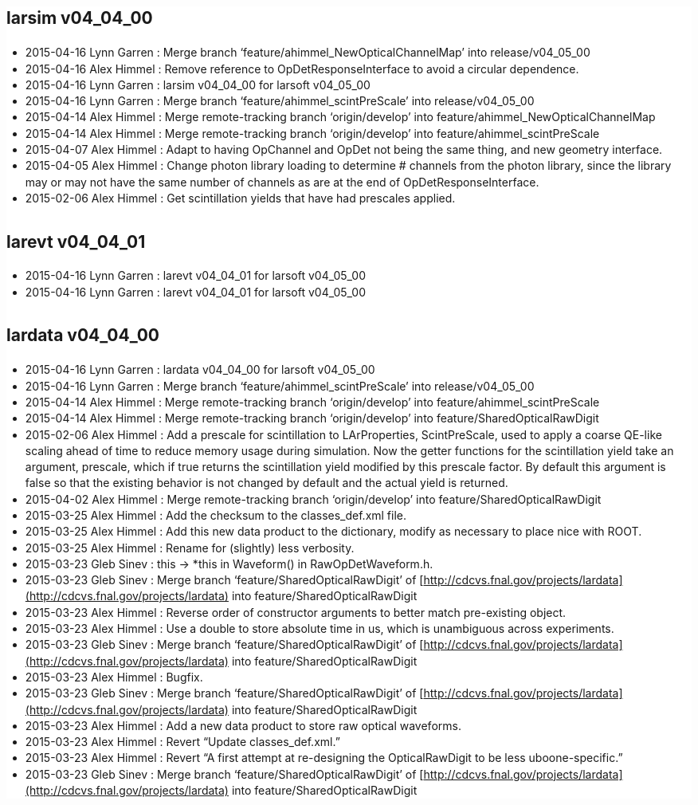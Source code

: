 larsim v04\_04\_00
----------------------------------------

-   2015-04-16 Lynn Garren : Merge branch ‘feature/ahimmel\_NewOpticalChannelMap’ into release/v04\_05\_00
-   2015-04-16 Alex Himmel : Remove reference to OpDetResponseInterface to avoid a circular dependence.
-   2015-04-16 Lynn Garren : larsim v04\_04\_00 for larsoft v04\_05\_00
-   2015-04-16 Lynn Garren : Merge branch ‘feature/ahimmel\_scintPreScale’ into release/v04\_05\_00
-   2015-04-14 Alex Himmel : Merge remote-tracking branch ‘origin/develop’ into feature/ahimmel\_NewOpticalChannelMap
-   2015-04-14 Alex Himmel : Merge remote-tracking branch ‘origin/develop’ into feature/ahimmel\_scintPreScale
-   2015-04-07 Alex Himmel : Adapt to having OpChannel and OpDet not being the same thing, and new geometry interface.
-   2015-04-05 Alex Himmel : Change photon library loading to determine \# channels from the photon library, since the library may or may not have the same number of channels as are at the end of OpDetResponseInterface.
-   2015-02-06 Alex Himmel : Get scintillation yields that have had prescales applied.

larevt v04\_04\_01
----------------------------------------

-   2015-04-16 Lynn Garren : larevt v04\_04\_01 for larsoft v04\_05\_00
-   2015-04-16 Lynn Garren : larevt v04\_04\_01 for larsoft v04\_05\_00

lardata v04\_04\_00
------------------------------------------

-   2015-04-16 Lynn Garren : lardata v04\_04\_00 for larsoft v04\_05\_00
-   2015-04-16 Lynn Garren : Merge branch ‘feature/ahimmel\_scintPreScale’ into release/v04\_05\_00
-   2015-04-14 Alex Himmel : Merge remote-tracking branch ‘origin/develop’ into feature/ahimmel\_scintPreScale
-   2015-04-14 Alex Himmel : Merge remote-tracking branch ‘origin/develop’ into feature/SharedOpticalRawDigit
-   2015-02-06 Alex Himmel : Add a prescale for scintillation to LArProperties, ScintPreScale, used to apply a coarse QE-like scaling ahead of time to reduce memory usage during simulation. Now the getter functions for the scintillation yield take an argument, prescale, which if true returns the scintillation yield modified by this prescale factor. By default this argument is false so that the existing behavior is not changed by default and the actual yield is returned.
-   2015-04-02 Alex Himmel : Merge remote-tracking branch ‘origin/develop’ into feature/SharedOpticalRawDigit
-   2015-03-25 Alex Himmel : Add the checksum to the classes\_def.xml file.
-   2015-03-25 Alex Himmel : Add this new data product to the dictionary, modify as necessary to place nice with ROOT.
-   2015-03-25 Alex Himmel : Rename for (slightly) less verbosity.
-   2015-03-23 Gleb Sinev : this -\> \*this in Waveform() in RawOpDetWaveform.h.
-   2015-03-23 Gleb Sinev : Merge branch ‘feature/SharedOpticalRawDigit’ of [http://cdcvs.fnal.gov/projects/lardata](http://cdcvs.fnal.gov/projects/lardata) into feature/SharedOpticalRawDigit
-   2015-03-23 Alex Himmel : Reverse order of constructor arguments to better match pre-existing object.
-   2015-03-23 Alex Himmel : Use a double to store absolute time in us, which is unambiguous across experiments.
-   2015-03-23 Gleb Sinev : Merge branch ‘feature/SharedOpticalRawDigit’ of [http://cdcvs.fnal.gov/projects/lardata](http://cdcvs.fnal.gov/projects/lardata) into feature/SharedOpticalRawDigit
-   2015-03-23 Alex Himmel : Bugfix.
-   2015-03-23 Gleb Sinev : Merge branch ‘feature/SharedOpticalRawDigit’ of [http://cdcvs.fnal.gov/projects/lardata](http://cdcvs.fnal.gov/projects/lardata) into feature/SharedOpticalRawDigit
-   2015-03-23 Alex Himmel : Add a new data product to store raw optical waveforms.
-   2015-03-23 Alex Himmel : Revert “Update classes\_def.xml.”
-   2015-03-23 Alex Himmel : Revert “A first attempt at re-designing the OpticalRawDigit to be less uboone-specific.”
-   2015-03-23 Gleb Sinev : Merge branch ‘feature/SharedOpticalRawDigit’ of [http://cdcvs.fnal.gov/projects/lardata](http://cdcvs.fnal.gov/projects/lardata) into feature/SharedOpticalRawDigit
